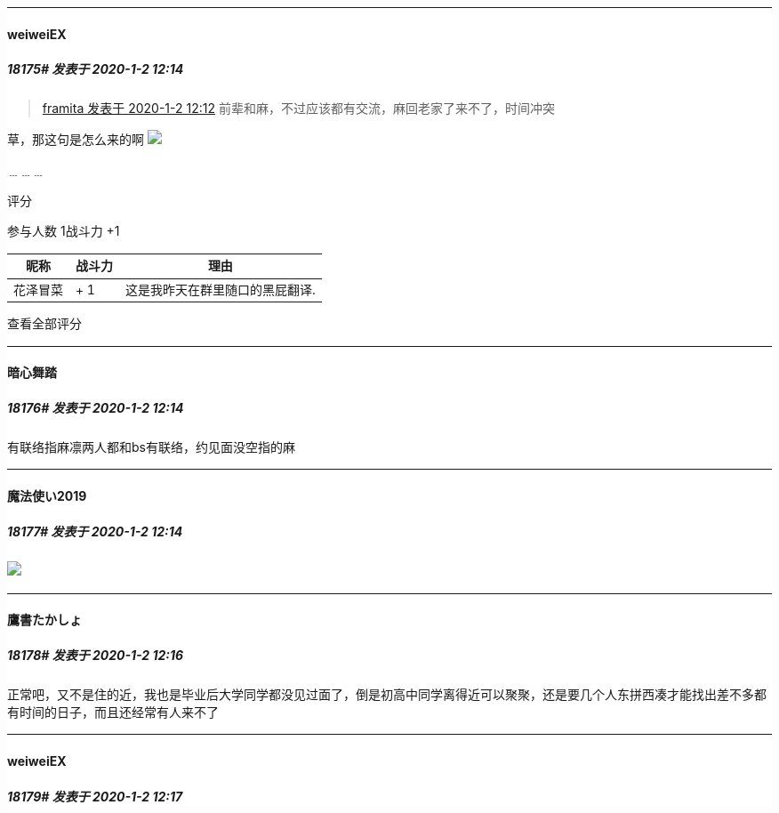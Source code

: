 
-----

####  weiweiEX  
##### 18175#       发表于 2020-1-2 12:14


<blockquote><a href="httphttps://bbs.saraba1st.com/2b/forum.php?mod=redirect&amp;goto=findpost&amp;pid=46062162&amp;ptid=1863536" target="_blank">framita 发表于 2020-1-2 12:12</a>
前辈和麻，不过应该都有交流，麻回老家了来不了，时间冲突</blockquote>
草，那这句是怎么来的啊
<img src="https://i.loli.net/2020/01/02/f9yYlX21dp7IvtN.jpg" referrerpolicy="no-referrer">


﹍﹍﹍

评分


 参与人数 1战斗力 +1

|昵称|战斗力|理由|
|----|---|---|
| 花泽冒菜| + 1|这是我昨天在群里随口的黑屁翻译.|


查看全部评分


-----

####  暗心舞踏  
##### 18176#       发表于 2020-1-2 12:14


有联络指麻凛两人都和bs有联络，约见面没空指的麻


-----

####  魔法使い2019  
##### 18177#       发表于 2020-1-2 12:14


<img src="https://static.saraba1st.com/image/smiley/face2017/067.png" referrerpolicy="no-referrer">


-----

####  鷹書たかしょ  
##### 18178#       发表于 2020-1-2 12:16


正常吧，又不是住的近，我也是毕业后大学同学都没见过面了，倒是初高中同学离得近可以聚聚，还是要几个人东拼西凑才能找出差不多都有时间的日子，而且还经常有人来不了


-----

####  weiweiEX  
##### 18179#       发表于 2020-1-2 12:17
